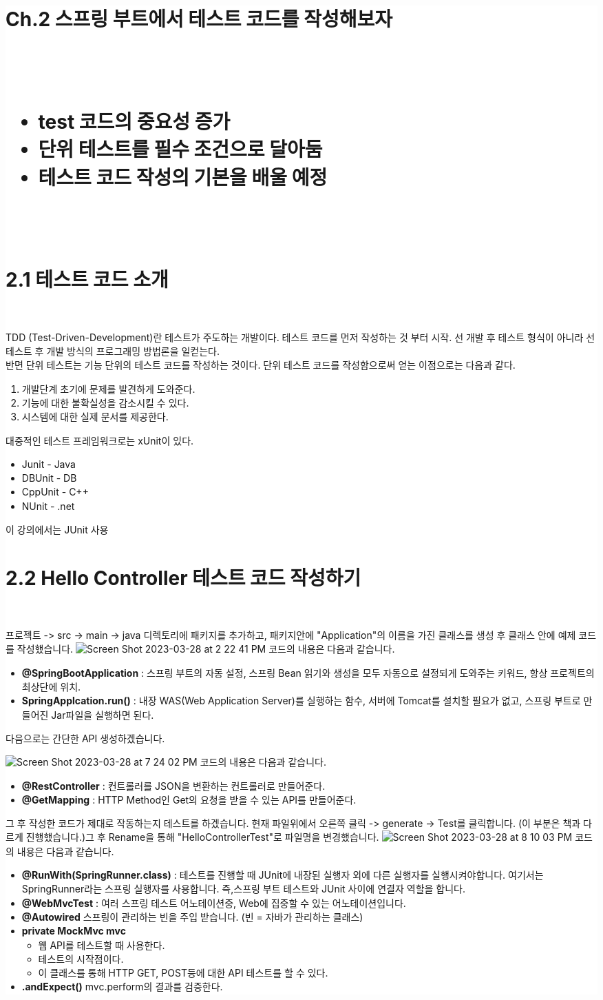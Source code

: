 
<h1>Ch.2 스프링 부트에서 테스트 코드를 작성해보자 <h1>
 <br>
  <ul>
    <li> test 코드의 중요성 증가
    <li> 단위 테스트를 필수 조건으로 달아둠
    <li> 테스트 코드 작성의 기본을 배울 예정
   </ul>
  <br>
  <h1>2.1 테스트 코드 소개 </h1>
  <br>
  <p>TDD (Test-Driven-Development)란 테스트가 주도하는 개발이다. 테스트 코드를 먼저 작성하는 것 부터 시작. 선 개발 후 테스트 형식이 아니라 선 테스트 후 개발 방식의 프로그래밍 방법론을 일컫는다.<br>
    반면 단위 테스트는 기능 단위의 테스트 코드를 작성하는 것이다. 단위 테스트 코드를 작성함으로써 얻는 이점으로는 다음과 같다. 
    <ol>
      <li> 개발단계 초기에 문제를 발견하게 도와준다.
      <li> 기능에 대한 불확실성을 감소시킬 수 있다.
      <li> 시스템에 대한 실제 문서를 제공한다.
  </ol>
  대중적인 테스트 프레임워크로는 xUnit이 있다.
  <ul>
   <li> <bold>Junit</bold> - Java
   <li> <bold>DBUnit</bold> - DB
   <li> <bold> CppUnit</bold> - C++
   <li> <bold>NUnit</bold> - .net
  </ul>
  이 강의에서는 JUnit 사용
  </p>
  <h1>2.2 Hello Controller 테스트 코드 작성하기</h1>
 <br>
 <p>
  프로젝트 -> src -> main -> java 디렉토리에 패키지를 추가하고, 패키지안에 "Application"의 이름을 가진 클래스를 생성 후 클래스 안에 예제 코드를 작성했습니다.
  <img width="1440" alt="Screen Shot 2023-03-28 at 2 22 41 PM" src="https://user-images.githubusercontent.com/87971454/228136168-01e3aba6-42ef-4fb8-963f-2e29679c498e.png">
  코드의 내용은 다음과 같습니다.
  
  <ul>
   <li> <strong><bold>@SpringBootApplication</bold></strong> : 스프링 부트의 자동 설정, 스프링 Bean 읽기와 생성을 모두 자동으로 설정되게 도와주는 키워드, 항상 프로젝트의 최상단에 위치.
   <li> <strong><bold>SpringApplcation.run()</bold></strong> : 내장 WAS(Web Application Server)를 실행하는 함수, 서버에 Tomcat를 설치할 필요가 없고, 스프링 부트로 만들어진 Jar파일을 실행하면 된다.
  </ul>
  
 다음으로는 간단한 API 생성하겠습니다. 
 
 <img width="1440" alt="Screen Shot 2023-03-28 at 7 24 02 PM" src="https://user-images.githubusercontent.com/87971454/228207347-47760f02-93b2-4ccb-bcac-0b1b8dc5e355.png">
  코드의 내용은 다음과 같습니다.
  <ul>
    <li><strong><bold>@RestController</bold></strong> : 컨트롤러를 JSON을 변환하는 컨트롤러로 만들어준다. 
   <li> <strong><bold>@GetMapping</bold></strong> : HTTP Method인 Get의 요청을 받을 수 있는 API를 만들어준다.
  </ul>
  그 후 작성한 코드가 제대로 작동하는지 테스트를 하겠습니다.
  현재 파일위에서 오른쪽 클릭 -> generate -> Test를 클릭합니다. (이 부분은 책과 다르게 진행했습니다.)그 후 Rename을 통해 "HelloControllerTest"로 파일명을 변경했습니다. 
  <img width="1440" alt="Screen Shot 2023-03-28 at 8 10 03 PM" src="https://user-images.githubusercontent.com/87971454/228229541-47724289-b652-4c4b-9ec8-d91c926865eb.png">
  코드의 내용은 다음과 같습니다.
  <ul>
    <li><strong><bold>@RunWith(SpringRunner.class)</bold></strong> : 테스트를 진행할 때 JUnit에 내장된 실행자 외에 다른 실행자를 실행시켜야합니다. 여기서는 SpringRunner라는 스프링 실행자를 사용합니다. 즉,스프링 부트 테스트와 JUnit 사이에 연결자 역할을 합니다.
   <li> <strong><bold>@WebMvcTest</bold></strong> : 여러 스프링 테스트 어노테이션중, Web에 집중할 수 있는 어노테이션입니다.
   <li> <strong><bold>@Autowired</bold></strong>  스프링이 관리하는 빈을 주입 받습니다. (빈 = 자바가 관리하는 클래스)
    <li> <strong><bold>private MockMvc mvc</bold></strong> <ul><li>웹 API를 테스트할 때 사용한다.</li><li>테스트의 시작점이다.</li><li>이 클래스를 통해 HTTP GET, POST등에 대한 API 테스트를 할 수 있다. </li></ul>
       <li> <strong><bold>.andExpect()</bold></strong> mvc.perform의 결과를 검증한다. 